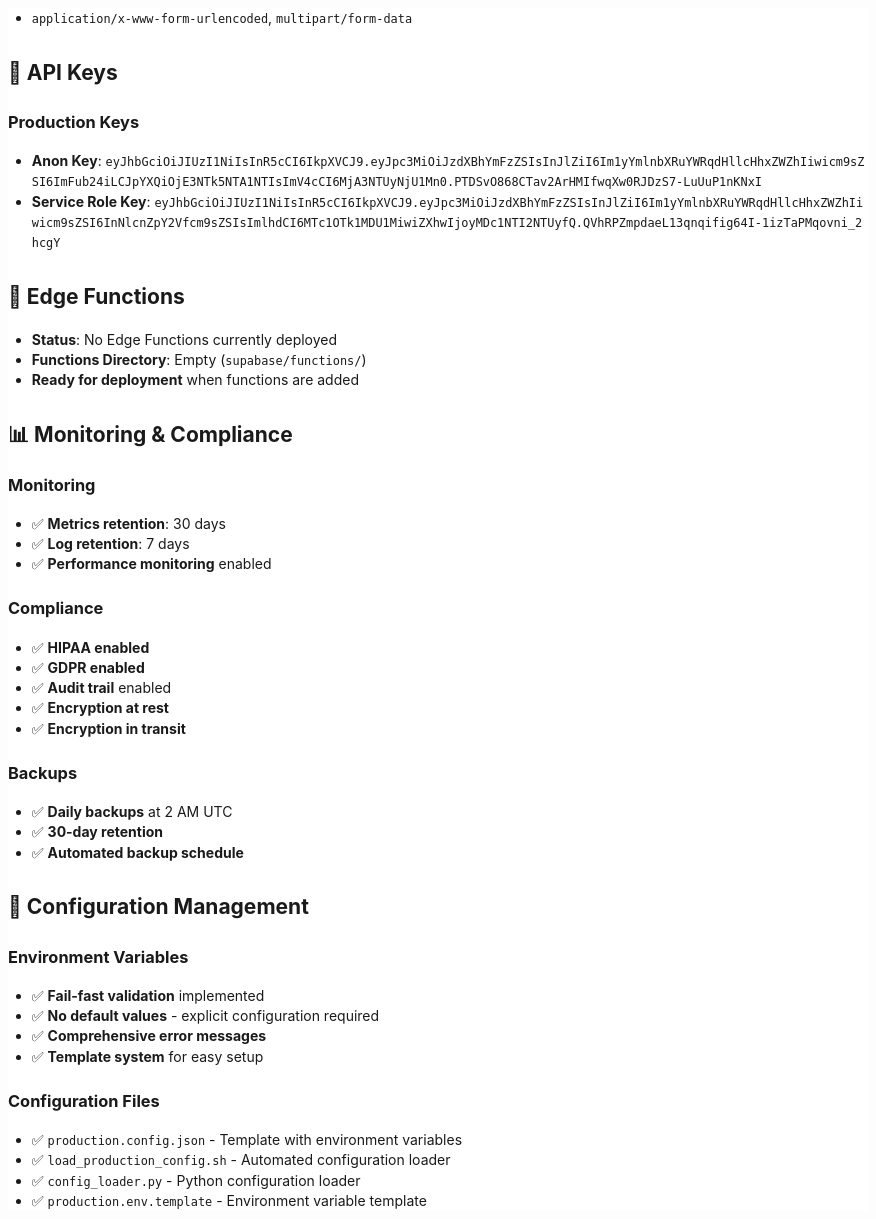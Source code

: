   - `application/x-www-form-urlencoded`, `multipart/form-data`

## 🔑 **API Keys**

### Production Keys
- **Anon Key**: `eyJhbGciOiJIUzI1NiIsInR5cCI6IkpXVCJ9.eyJpc3MiOiJzdXBhYmFzZSIsInJlZiI6Im1yYmlnbXRuYWRqdHllcHhxZWZhIiwicm9sZSI6ImFub24iLCJpYXQiOjE3NTk5NTA1NTIsImV4cCI6MjA3NTUyNjU1Mn0.PTDSvO868CTav2ArHMIfwqXw0RJDzS7-LuUuP1nKNxI`
- **Service Role Key**: `eyJhbGciOiJIUzI1NiIsInR5cCI6IkpXVCJ9.eyJpc3MiOiJzdXBhYmFzZSIsInJlZiI6Im1yYmlnbXRuYWRqdHllcHhxZWZhIiwicm9sZSI6InNlcnZpY2Vfcm9sZSIsImlhdCI6MTc1OTk1MDU1MiwiZXhwIjoyMDc1NTI2NTUyfQ.QVhRPZmpdaeL13qnqifig64I-1izTaPMqovni_2hcgY`

## 🚀 **Edge Functions**

- **Status**: No Edge Functions currently deployed
- **Functions Directory**: Empty (`supabase/functions/`)
- **Ready for deployment** when functions are added

## 📊 **Monitoring & Compliance**

### Monitoring
- ✅ **Metrics retention**: 30 days
- ✅ **Log retention**: 7 days
- ✅ **Performance monitoring** enabled

### Compliance
- ✅ **HIPAA enabled**
- ✅ **GDPR enabled**
- ✅ **Audit trail** enabled
- ✅ **Encryption at rest**
- ✅ **Encryption in transit**

### Backups
- ✅ **Daily backups** at 2 AM UTC
- ✅ **30-day retention**
- ✅ **Automated backup schedule**

## 🔧 **Configuration Management**

### Environment Variables
- ✅ **Fail-fast validation** implemented
- ✅ **No default values** - explicit configuration required
- ✅ **Comprehensive error messages**
- ✅ **Template system** for easy setup

### Configuration Files
- ✅ `production.config.json` - Template with environment variables
- ✅ `load_production_config.sh` - Automated configuration loader
- ✅ `config_loader.py` - Python configuration loader
- ✅ `production.env.template` - Environment variable template
